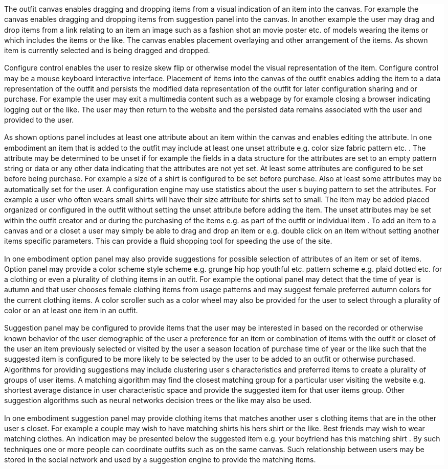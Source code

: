 The outfit canvas enables dragging and dropping items from a visual indication of an item into the canvas. For example the canvas enables dragging and dropping items from suggestion panel into the canvas. In another example the user may drag and drop items from a link relating to an item an image such as a fashion shot an movie poster etc. of models wearing the items or which includes the items or the like. The canvas enables placement overlaying and other arrangement of the items. As shown item is currently selected and is being dragged and dropped.

Configure control enables the user to resize skew flip or otherwise model the visual representation of the item. Configure control may be a mouse keyboard interactive interface. Placement of items into the canvas of the outfit enables adding the item to a data representation of the outfit and persists the modified data representation of the outfit for later configuration sharing and or purchase. For example the user may exit a multimedia content such as a webpage by for example closing a browser indicating logging out or the like. The user may then return to the website and the persisted data remains associated with the user and provided to the user.

As shown options panel includes at least one attribute about an item within the canvas and enables editing the attribute. In one embodiment an item that is added to the outfit may include at least one unset attribute e.g. color size fabric pattern etc. . The attribute may be determined to be unset if for example the fields in a data structure for the attributes are set to an empty pattern string or data or any other data indicating that the attributes are not yet set. At least some attributes are configured to be set before being purchase. For example a size of a shirt is configured to be set before purchase. Also at least some attributes may be automatically set for the user. A configuration engine may use statistics about the user s buying pattern to set the attributes. For example a user who often wears small shirts will have their size attribute for shirts set to small. The item may be added placed organized or configured in the outfit without setting the unset attribute before adding the item. The unset attributes may be set within the outfit creator and or during the purchasing of the items e.g. as part of the outfit or individual item . To add an item to a canvas and or a closet a user may simply be able to drag and drop an item or e.g. double click on an item without setting another items specific parameters. This can provide a fluid shopping tool for speeding the use of the site.

In one embodiment option panel may also provide suggestions for possible selection of attributes of an item or set of items. Option panel may provide a color scheme style scheme e.g. grunge hip hop youthful etc. pattern scheme e.g. plaid dotted etc. for a clothing or even a plurality of clothing items in an outfit. For example the optional panel may detect that the time of year is autumn and that user chooses female clothing items from usage patterns and may suggest female preferred autumn colors for the current clothing items. A color scroller such as a color wheel may also be provided for the user to select through a plurality of color or an at least one item in an outfit.

Suggestion panel may be configured to provide items that the user may be interested in based on the recorded or otherwise known behavior of the user demographic of the user a preference for an item or combination of items with the outfit or closet of the user an item previously selected or visited by the user a season location of purchase time of year or the like such that the suggested item is configured to be more likely to be selected by the user to be added to an outfit or otherwise purchased. Algorithms for providing suggestions may include clustering user s characteristics and preferred items to create a plurality of groups of user items. A matching algorithm may find the closest matching group for a particular user visiting the website e.g. shortest average distance in user characteristic space and provide the suggested item for that user items group. Other suggestion algorithms such as neural networks decision trees or the like may also be used.

In one embodiment suggestion panel may provide clothing items that matches another user s clothing items that are in the other user s closet. For example a couple may wish to have matching shirts his hers shirt or the like. Best friends may wish to wear matching clothes. An indication may be presented below the suggested item e.g. your boyfriend has this matching shirt . By such techniques one or more people can coordinate outfits such as on the same canvas. Such relationship between users may be stored in the social network and used by a suggestion engine to provide the matching items.
